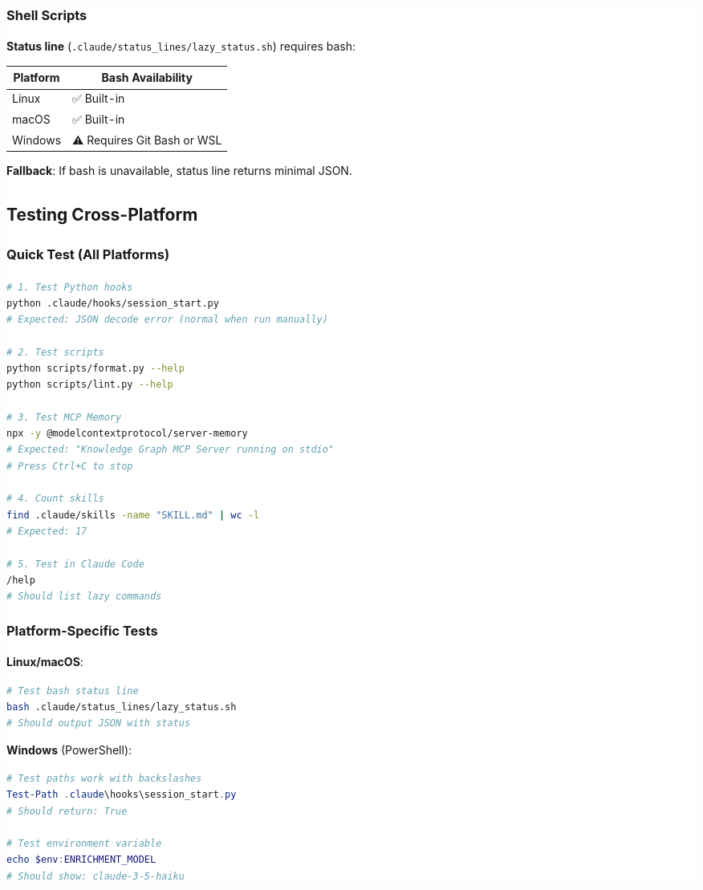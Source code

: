 ### Shell Scripts

**Status line** (`.claude/status_lines/lazy_status.sh`) requires bash:

| Platform | Bash Availability |
|----------|-------------------|
| Linux | ✅ Built-in |
| macOS | ✅ Built-in |
| Windows | ⚠️ Requires Git Bash or WSL |

**Fallback**: If bash is unavailable, status line returns minimal JSON.

## Testing Cross-Platform

### Quick Test (All Platforms)

```bash
# 1. Test Python hooks
python .claude/hooks/session_start.py
# Expected: JSON decode error (normal when run manually)

# 2. Test scripts
python scripts/format.py --help
python scripts/lint.py --help

# 3. Test MCP Memory
npx -y @modelcontextprotocol/server-memory
# Expected: "Knowledge Graph MCP Server running on stdio"
# Press Ctrl+C to stop

# 4. Count skills
find .claude/skills -name "SKILL.md" | wc -l
# Expected: 17

# 5. Test in Claude Code
/help
# Should list lazy commands
```

### Platform-Specific Tests

**Linux/macOS**:
```bash
# Test bash status line
bash .claude/status_lines/lazy_status.sh
# Should output JSON with status
```

**Windows** (PowerShell):
```powershell
# Test paths work with backslashes
Test-Path .claude\hooks\session_start.py
# Should return: True

# Test environment variable
echo $env:ENRICHMENT_MODEL
# Should show: claude-3-5-haiku
```
